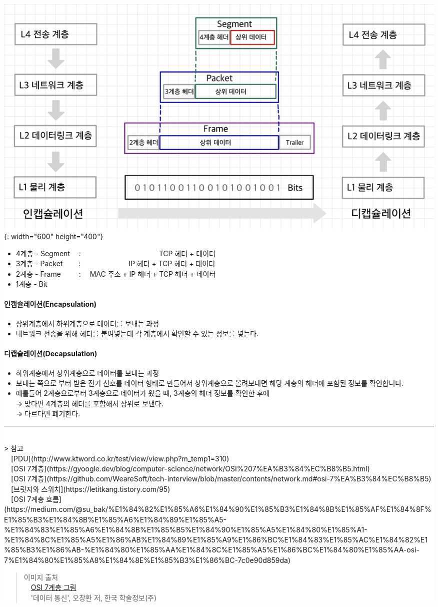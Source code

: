 ![Encapsulation/Decapsulation-flow](/assets/img/osi-7-layer/Encapsulation-Decapsulation-flow.jpeg){: width="600" height="400"}

- 4계층 - Segment 　:　　　　　　　　　　 &nbsp;&nbsp;&nbsp;TCP 헤더 + 데이터
- 3계층 - Packet 　　:　　　　　　 &nbsp;&nbsp;IP 헤더 + TCP 헤더 + 데이터
- 2계층 - Frame 　　 :　 MAC 주소 + IP 헤더 + TCP 헤더 + 데이터
- 1계층 - Bit

<h4>인캡슐레이션(Encapsulation)</h4>

- 상위계층에서 하위계층으로 데이터를 보내는 과정
- 네트워크 전송을 위해 헤더를 붙여넣는데 각 계층에서 확인할 수 있는 정보를 넣는다.

<h4>디캡슐레이션(Decapsulation)</h4>

- 하위계층에서 상위계층으로 데이터를 보내는 과정
- 보내는 쪽으로 부터 받은 전기 신호를 데이터 형태로 만들어서 상위계층으로 올려보내면 해당 계층의 헤더에 포함된 정보를 확인합니다.
- 예를들어 2계층으로부터 3계층으로 데이터가 왔을 때, 3계층의 헤더 정보를 확인한 후에
  <br> &rarr; 맞다면 4계층의 헤더를 포함해서 상위로 보낸다.
  <br> &rarr; 다르다면 폐기한다.

---

<br>
> 참고 <br>　[PDU](http://www.ktword.co.kr/test/view/view.php?m_temp1=310) <br>　[OSI 7계층](https://gyoogle.dev/blog/computer-science/network/OSI%207%EA%B3%84%EC%B8%B5.html) <br>　[OSI 7계층](https://github.com/WeareSoft/tech-interview/blob/master/contents/network.md#osi-7%EA%B3%84%EC%B8%B5) <br>　[브릿지와 스위치](https://letitkang.tistory.com/95) <br>　[OSI 7계층 흐름](https://medium.com/@su_bak/%E1%84%82%E1%85%A6%E1%84%90%E1%85%B3%E1%84%8B%E1%85%AF%E1%84%8F%E1%85%B3%E1%84%8B%E1%85%A6%E1%84%89%E1%85%A5-%E1%84%83%E1%85%A6%E1%84%8B%E1%85%B5%E1%84%90%E1%85%A5%E1%84%80%E1%85%A1-%E1%84%8C%E1%85%A5%E1%86%AB%E1%84%89%E1%85%A9%E1%86%BC%E1%84%83%E1%85%AC%E1%84%82%E1%85%B3%E1%86%AB-%E1%84%80%E1%85%AA%E1%84%8C%E1%85%A5%E1%86%BC%E1%84%80%E1%85%AA-osi-7%E1%84%80%E1%85%A8%E1%84%8E%E1%85%B3%E1%86%BC-7c0e90d859da)

> 이미지 출처 <br>　[OSI 7계층 그림](https://www.robotstory.co.kr/raspberry/?search_field=fn_tag&search_text=%20TCP%2FIP&stag=TCPIP&vid=36)<br>　'데이터 통신', 오창환 저, 한국 학술정보(주)
